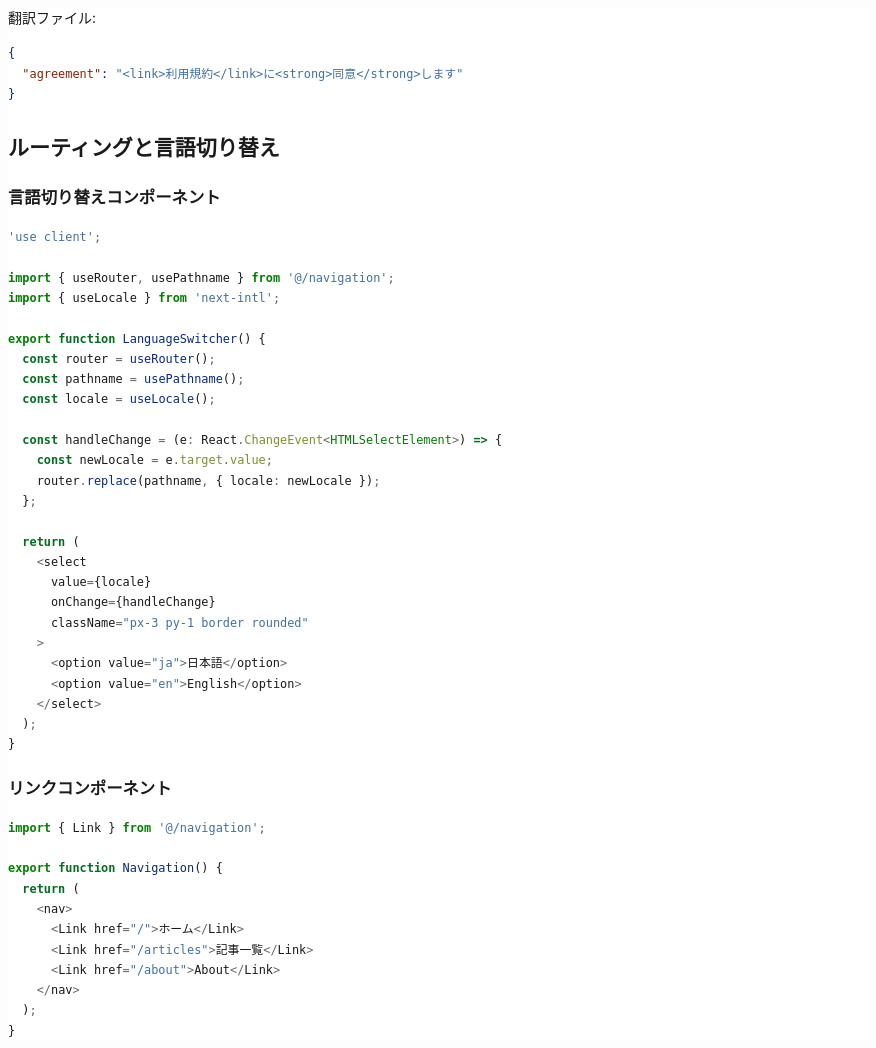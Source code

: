 翻訳ファイル:
```json
{
  "agreement": "<link>利用規約</link>に<strong>同意</strong>します"
}
```

## ルーティングと言語切り替え

### 言語切り替えコンポーネント

```typescript
'use client';

import { useRouter, usePathname } from '@/navigation';
import { useLocale } from 'next-intl';

export function LanguageSwitcher() {
  const router = useRouter();
  const pathname = usePathname();
  const locale = useLocale();

  const handleChange = (e: React.ChangeEvent<HTMLSelectElement>) => {
    const newLocale = e.target.value;
    router.replace(pathname, { locale: newLocale });
  };

  return (
    <select
      value={locale}
      onChange={handleChange}
      className="px-3 py-1 border rounded"
    >
      <option value="ja">日本語</option>
      <option value="en">English</option>
    </select>
  );
}
```

### リンクコンポーネント

```typescript
import { Link } from '@/navigation';

export function Navigation() {
  return (
    <nav>
      <Link href="/">ホーム</Link>
      <Link href="/articles">記事一覧</Link>
      <Link href="/about">About</Link>
    </nav>
  );
}
```
